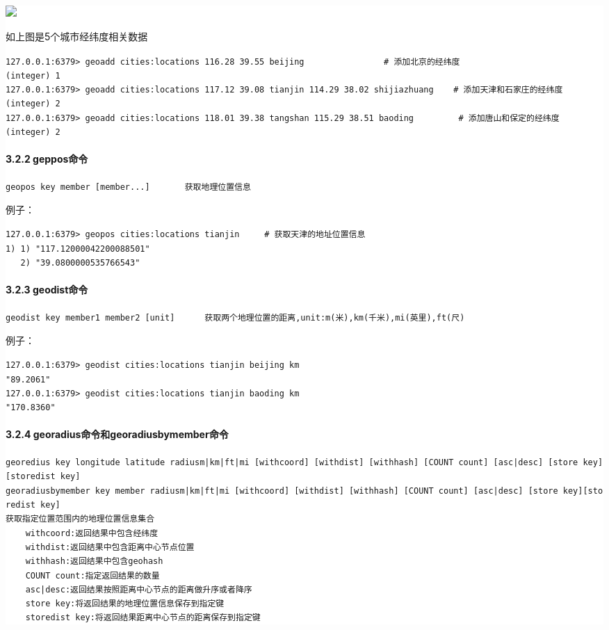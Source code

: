 ![](https://file.wulicode.com/yuque/202208/04/23/3044tLg7tOBP.png)

如上图是5个城市经纬度相关数据

```
127.0.0.1:6379> geoadd cities:locations 116.28 39.55 beijing                # 添加北京的经纬度
(integer) 1
127.0.0.1:6379> geoadd cities:locations 117.12 39.08 tianjin 114.29 38.02 shijiazhuang    # 添加天津和石家庄的经纬度
(integer) 2
127.0.0.1:6379> geoadd cities:locations 118.01 39.38 tangshan 115.29 38.51 baoding         # 添加唐山和保定的经纬度
(integer) 2
```


#### 3.2.2 geppos命令

```
geopos key member [member...]       获取地理位置信息
```

例子：

```
127.0.0.1:6379> geopos cities:locations tianjin     # 获取天津的地址位置信息
1) 1) "117.12000042200088501"
   2) "39.0800000535766543"
```


#### 3.2.3 geodist命令

```
geodist key member1 member2 [unit]      获取两个地理位置的距离,unit:m(米),km(千米),mi(英里),ft(尺)
```

例子：

```
127.0.0.1:6379> geodist cities:locations tianjin beijing km
"89.2061"
127.0.0.1:6379> geodist cities:locations tianjin baoding km
"170.8360"
```


#### 3.2.4 georadius命令和georadiusbymember命令

```
georedius key longitude latitude radiusm|km|ft|mi [withcoord] [withdist] [withhash] [COUNT count] [asc|desc] [store key][storedist key]
georadiusbymember key member radiusm|km|ft|mi [withcoord] [withdist] [withhash] [COUNT count] [asc|desc] [store key][storedist key]
获取指定位置范围内的地理位置信息集合
    withcoord:返回结果中包含经纬度
    withdist:返回结果中包含距离中心节点位置
    withhash:返回结果中包含geohash
    COUNT count:指定返回结果的数量
    asc|desc:返回结果按照距离中心节点的距离做升序或者降序
    store key:将返回结果的地理位置信息保存到指定键
    storedist key:将返回结果距离中心节点的距离保存到指定键
```
